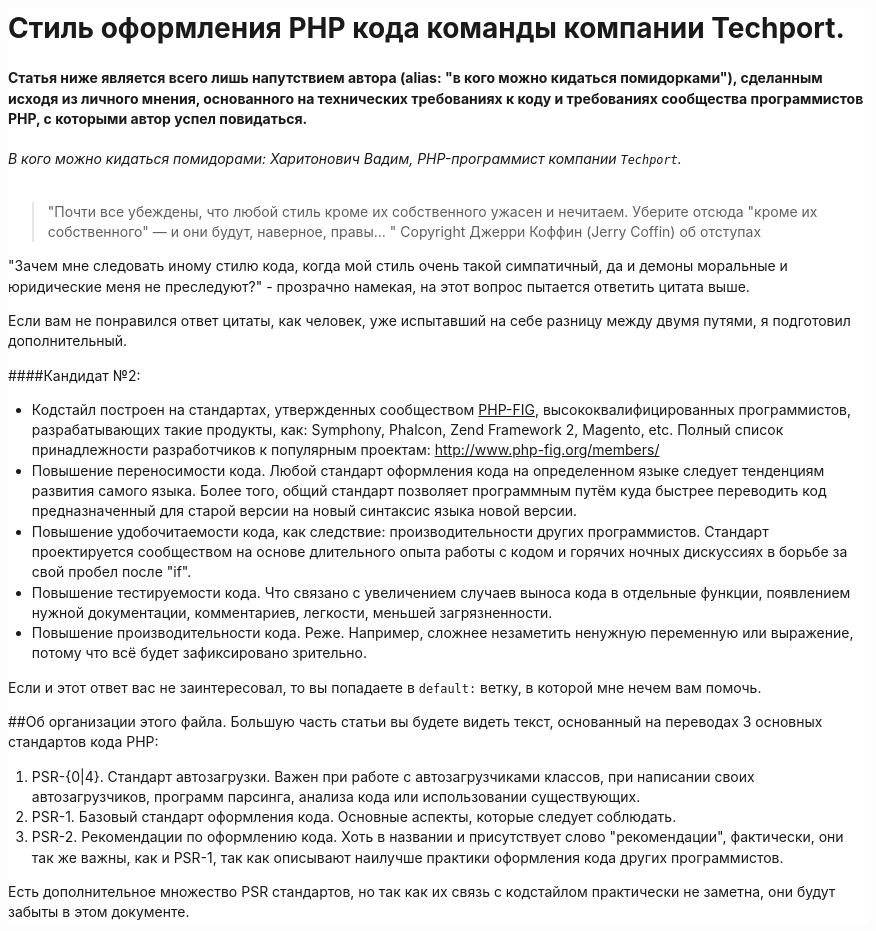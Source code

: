 # Стиль оформления PHP кода команды компании Techport.

#### Статья ниже является всего лишь напутствием автора (alias: "в кого можно кидаться помидорками"), сделанным исходя из личного мнения, основанного на технических требованиях к коду и требованиях сообщества программистов PHP, с которыми автор успел повидаться.

###### В кого можно кидаться помидорами: Харитонович Вадим, PHP-программист компании `Techport`.

>"Почти все убеждены, что любой стиль кроме их собственного ужасен и нечитаем. Уберите отсюда "кроме их собственного" — и они будут, наверное, правы... " Copyright Джерри Коффин (Jerry Coffin) об отступах

"Зачем мне следовать иному стилю кода, когда мой стиль очень такой симпатичный, да и демоны моральные и юридические меня не преследуют?" - прозрачно намекая, на этот вопрос пытается ответить цитата выше.

Если вам не понравился ответ цитаты, как человек, уже испытавший на себе разницу между двумя путями, я подготовил дополнительный.

####Кандидат №2:
- Кодстайл построен на стандартах, утвержденных сообществом [PHP-FIG](http://www.php-fig.org/), высококвалифицированных программистов, разрабатывающих такие продукты, как: Symphony, Phalcon, Zend Framework 2, Magento, etc. Полный список принадлежности разработчиков к популярным проектам: http://www.php-fig.org/members/ 
- Повышение переносимости кода. Любой стандарт оформления кода на определенном языке следует тенденциям развития самого языка. Более того, общий стандарт позволяет программным путём куда быстрее переводить код предназначенный для старой версии на новый синтаксис языка новой версии.
- Повышение удобочитаемости кода, как следствие: производительности других программистов. Стандарт проектируется сообществом на основе длительного опыта работы с кодом и горячих ночных дискуссиях в борьбе за свой пробел после "if".
- Повышение тестируемости кода. Что связано с увеличением случаев выноса кода в отдельные функции, появлением нужной документации, комментариев, легкости, меньшей загрязненности.
- Повышение производительности кода. Реже. Например, сложнее незаметить ненужную переменную или выражение, потому что всё будет зафиксировано зрительно.

Если и этот ответ вас не заинтересовал, то вы попадаете в `default:` ветку, в которой мне нечем вам помочь.

##Об организации этого файла.
Большую часть статьи вы будете видеть текст, основанный на переводах 3 основных стандартов кода PHP:

1.  PSR-{0|4}. Стандарт автозагрузки. Важен при работе с автозагрузчиками классов, при написании своих автозагрузчиков, программ парсинга, анализа кода или использовании существующих.
2.  PSR-1. Базовый стандарт оформления кода. Основные аспекты, которые следует соблюдать.
3.  PSR-2. Рекомендации по оформлению кода. Хоть в названии и присутствует слово "рекомендации", фактически, они так же важны, как и PSR-1, так как описывают наилучше практики оформления кода других программистов.

Есть дополнительное множество PSR стандартов, но так как их связь с кодстайлом практически не заметна, они будут забыты в этом документе.
